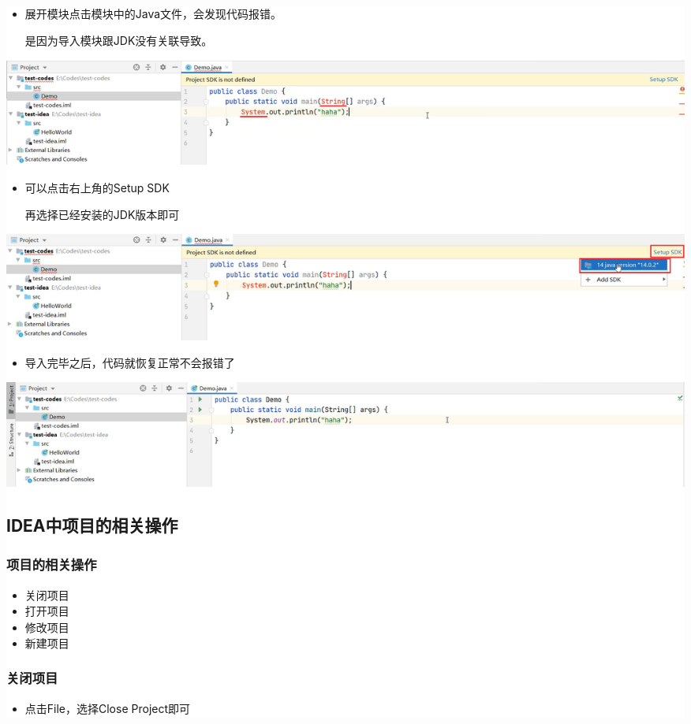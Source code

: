 
- 展开模块点击模块中的Java文件，会发现代码报错。

  是因为导入模块跟JDK没有关联导致。

![计算机发展](assets/%E5%AF%BC%E5%85%A5%E6%A8%A1%E5%9D%979.png)



- 可以点击右上角的Setup SDK

  再选择已经安装的JDK版本即可

![计算机发展](assets/%E5%AF%BC%E5%85%A5%E6%A8%A1%E5%9D%9710.png)

- 导入完毕之后，代码就恢复正常不会报错了

![计算机发展](assets/%E5%AF%BC%E5%85%A5%E6%A8%A1%E5%9D%9711.png)

## IDEA中项目的相关操作

### 项目的相关操作

- 关闭项目
- 打开项目
- 修改项目
- 新建项目

### 关闭项目

- 点击File，选择Close Project即可
